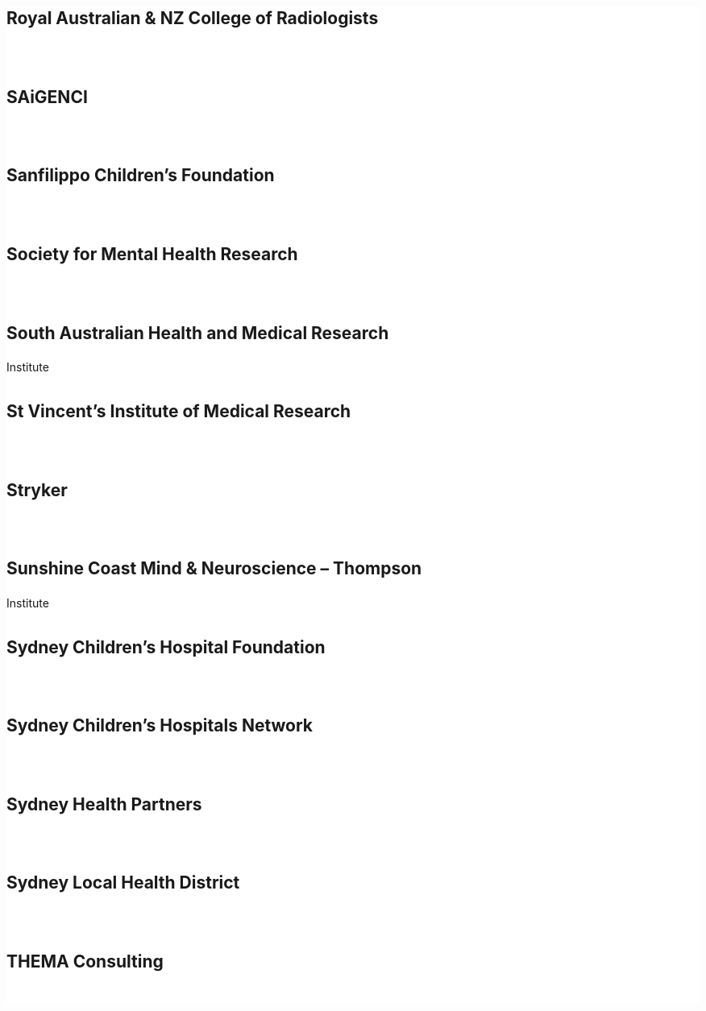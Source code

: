## Royal Australian & NZ College of Radiologists
![]()

## SAiGENCI
![]()

## Sanfilippo Children’s Foundation
![]()

## Society for Mental Health Research
![]()

## South Australian Health and Medical Research ![]()
Institute

## St Vincent’s Institute of Medical Research
![]()

## Stryker
![]()

## Sunshine Coast Mind & Neuroscience – Thompson ![]()
Institute

## Sydney Children’s Hospital Foundation
![]()

## Sydney Children’s Hospitals Network
![]()

## Sydney Health Partners
![]()

## Sydney Local Health District
![]()

## THEMA Consulting
![]()
